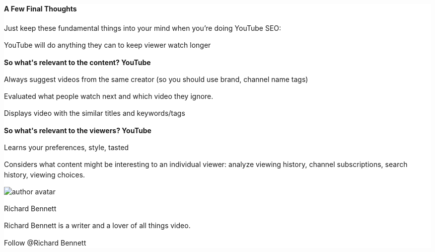 #### A Few Final Thoughts

 Just keep these fundamental things into your mind when you’re doing YouTube SEO:

 YouTube will do anything they can to keep viewer watch longer

**So what's relevant to the content? YouTube**

 Always suggest videos from the same creator (so you should use brand, channel name tags)

 Evaluated what people watch next and which video they ignore.

 Displays video with the similar titles and keywords/tags

**So what's relevant to the viewers? YouTube**

 Learns your preferences, style, tasted

 Considers what content might be interesting to an individual viewer: analyze viewing history, channel subscriptions, search history, viewing choices.

![author avatar](https://images.wondershare.com/filmora/article-images/richard-bennett.jpg)

Richard Bennett

Richard Bennett is a writer and a lover of all things video.

Follow @Richard Bennett


<ins class="adsbygoogle"
     style="display:block"
     data-ad-format="autorelaxed"
     data-ad-client="ca-pub-7571918770474297"
     data-ad-slot="1223367746"></ins>



<ins class="adsbygoogle"
     style="display:block"
     data-ad-client="ca-pub-7571918770474297"
     data-ad-slot="8358498916"
     data-ad-format="auto"
     data-full-width-responsive="true"></ins>
